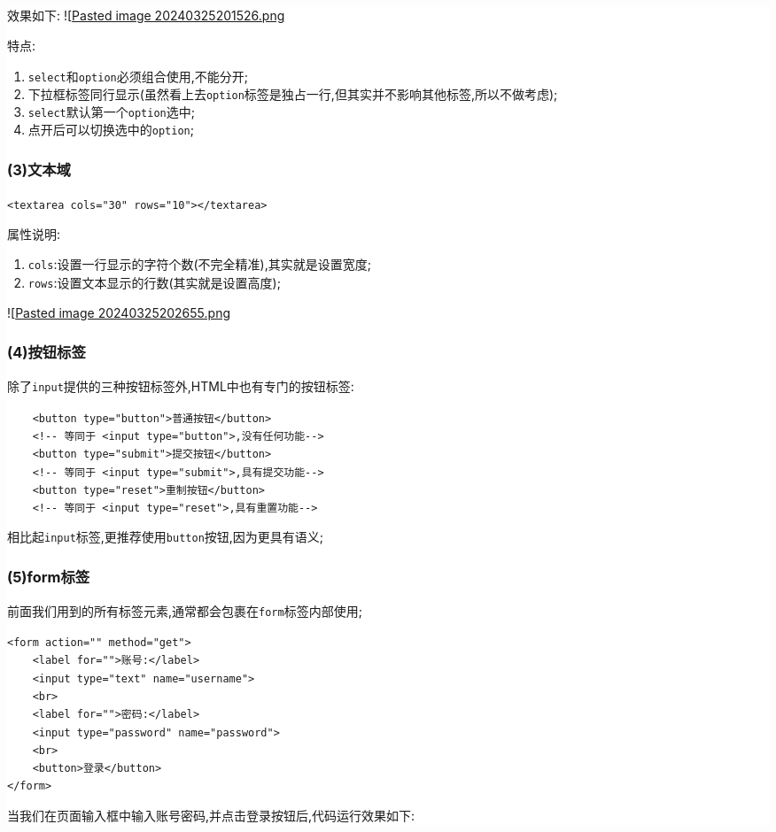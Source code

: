 效果如下:
![[Pasted image 20240325201526.png](../../img/Pasted%20image%2020240325201526.png)


特点:
1. `select`和`option`必须组合使用,不能分开;
2. 下拉框标签同行显示(虽然看上去`option`标签是独占一行,但其实并不影响其他标签,所以不做考虑);
3. `select`默认第一个`option`选中;
4. 点开后可以切换选中的`option`;

### (3)文本域

```
<textarea cols="30" rows="10"></textarea>
```

属性说明:
1. `cols`:设置一行显示的字符个数(不完全精准),其实就是设置宽度;
2. `rows`:设置文本显示的行数(其实就是设置高度);

![[Pasted image 20240325202655.png](../../img/Pasted%20image%2020240325202655.png)


### (4)按钮标签

除了`input`提供的三种按钮标签外,HTML中也有专门的按钮标签:

```
	<button type="button">普通按钮</button>
    <!-- 等同于 <input type="button">,没有任何功能-->
    <button type="submit">提交按钮</button>
    <!-- 等同于 <input type="submit">,具有提交功能-->
    <button type="reset">重制按钮</button>  
    <!-- 等同于 <input type="reset">,具有重置功能-->
```

相比起`input`标签,更推荐使用`button`按钮,因为更具有语义;

### (5)form标签

前面我们用到的所有标签元素,通常都会包裹在`form`标签内部使用;

```
<form action="" method="get">
    <label for="">账号:</label>
    <input type="text" name="username">
    <br>
    <label for="">密码:</label>
    <input type="password" name="password">
    <br>
    <button>登录</button>
</form>
```

当我们在页面输入框中输入账号密码,并点击登录按钮后,代码运行效果如下:
